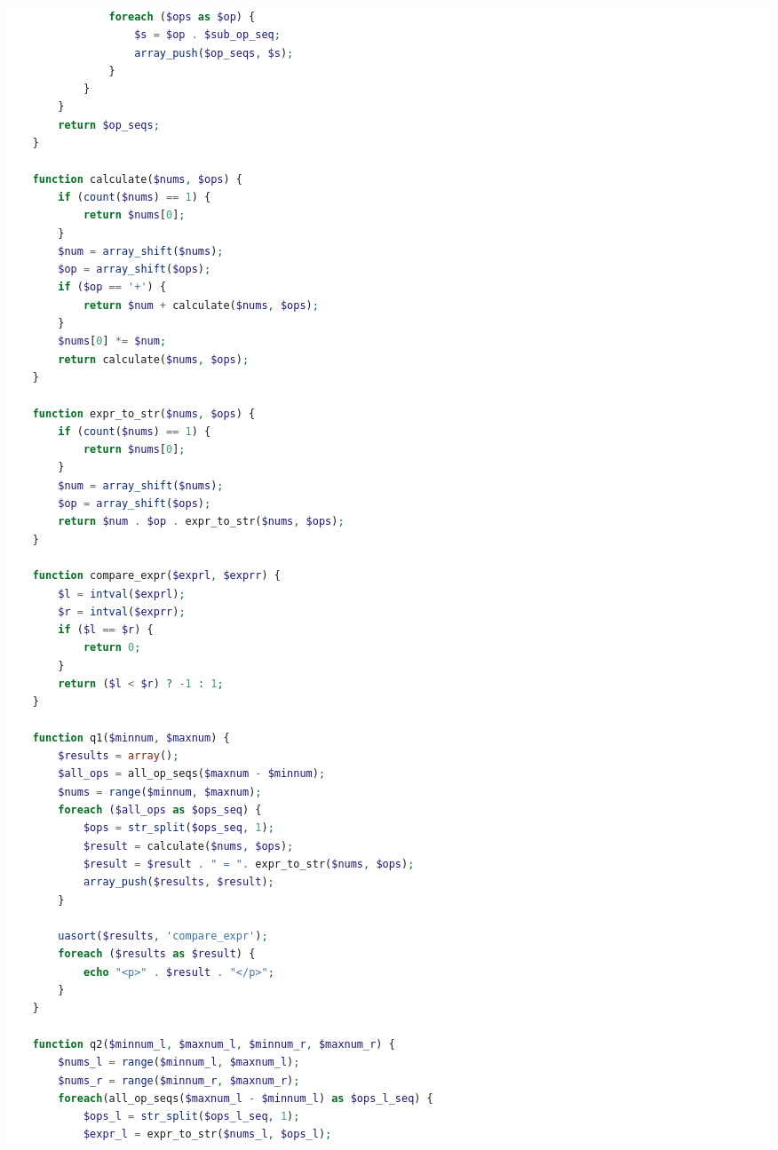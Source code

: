 ```php
                foreach ($ops as $op) {
                    $s = $op . $sub_op_seq;
                    array_push($op_seqs, $s);
                }
            }
        }
        return $op_seqs;
    }

    function calculate($nums, $ops) {
        if (count($nums) == 1) {
            return $nums[0];
        }
        $num = array_shift($nums);
        $op = array_shift($ops);
        if ($op == '+') {
            return $num + calculate($nums, $ops);
        }
        $nums[0] *= $num;
        return calculate($nums, $ops);
    }

    function expr_to_str($nums, $ops) {
        if (count($nums) == 1) {
            return $nums[0];
        }
        $num = array_shift($nums);
        $op = array_shift($ops);
        return $num . $op . expr_to_str($nums, $ops);
    }

    function compare_expr($exprl, $exprr) {
        $l = intval($exprl);
        $r = intval($exprr);
        if ($l == $r) {
            return 0;
        }
        return ($l < $r) ? -1 : 1;
    }

    function q1($minnum, $maxnum) {
        $results = array();
        $all_ops = all_op_seqs($maxnum - $minnum);
        $nums = range($minnum, $maxnum);
        foreach ($all_ops as $ops_seq) {
            $ops = str_split($ops_seq, 1);
            $result = calculate($nums, $ops);
            $result = $result . " = ". expr_to_str($nums, $ops);
            array_push($results, $result);
        }

        uasort($results, 'compare_expr');
        foreach ($results as $result) {
            echo "<p>" . $result . "</p>";
        }
    }

    function q2($minnum_l, $maxnum_l, $minnum_r, $maxnum_r) {
        $nums_l = range($minnum_l, $maxnum_l);
        $nums_r = range($minnum_r, $maxnum_r);
        foreach(all_op_seqs($maxnum_l - $minnum_l) as $ops_l_seq) {
            $ops_l = str_split($ops_l_seq, 1);
            $expr_l = expr_to_str($nums_l, $ops_l);
```